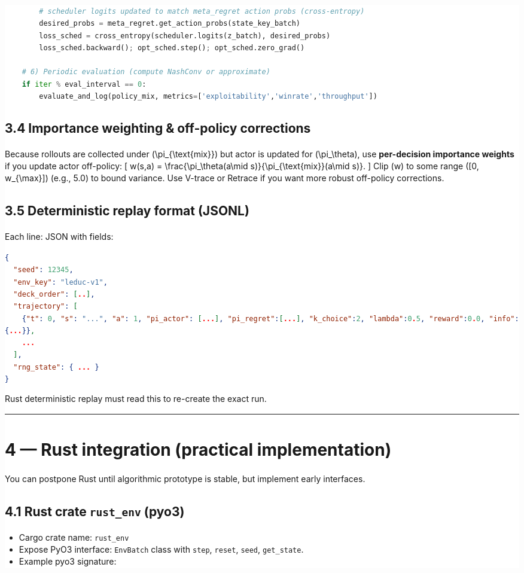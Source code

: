 ```python
        # scheduler logits updated to match meta_regret action probs (cross-entropy)
        desired_probs = meta_regret.get_action_probs(state_key_batch)
        loss_sched = cross_entropy(scheduler.logits(z_batch), desired_probs)
        loss_sched.backward(); opt_sched.step(); opt_sched.zero_grad()

    # 6) Periodic evaluation (compute NashConv or approximate)
    if iter % eval_interval == 0:
        evaluate_and_log(policy_mix, metrics=['exploitability','winrate','throughput'])
```

## 3.4 Importance weighting & off-policy corrections

Because rollouts are collected under (\pi_{\text{mix}}) but actor is updated for (\pi_\theta), use **per-decision importance weights** if you update actor off-policy:
[
w(s,a) = \frac{\pi_\theta(a\mid s)}{\pi_{\text{mix}}(a\mid s)}.
]
Clip (w) to some range ([0, w_{\max}]) (e.g., 5.0) to bound variance. Use V-trace or Retrace if you want more robust off-policy corrections.

## 3.5 Deterministic replay format (JSONL)

Each line: JSON with fields:

```json
{
  "seed": 12345,
  "env_key": "leduc-v1",
  "deck_order": [..],
  "trajectory": [
    {"t": 0, "s": "...", "a": 1, "pi_actor": [...], "pi_regret":[...], "k_choice":2, "lambda":0.5, "reward":0.0, "info": {...}},
    ...
  ],
  "rng_state": { ... }
}
```

Rust deterministic replay must read this to re-create the exact run.

---

# 4 — Rust integration (practical implementation)

You can postpone Rust until algorithmic prototype is stable, but implement early interfaces.

## 4.1 Rust crate `rust_env` (pyo3)

* Cargo crate name: `rust_env`
* Expose PyO3 interface: `EnvBatch` class with `step`, `reset`, `seed`, `get_state`.
* Example pyo3 signature:
